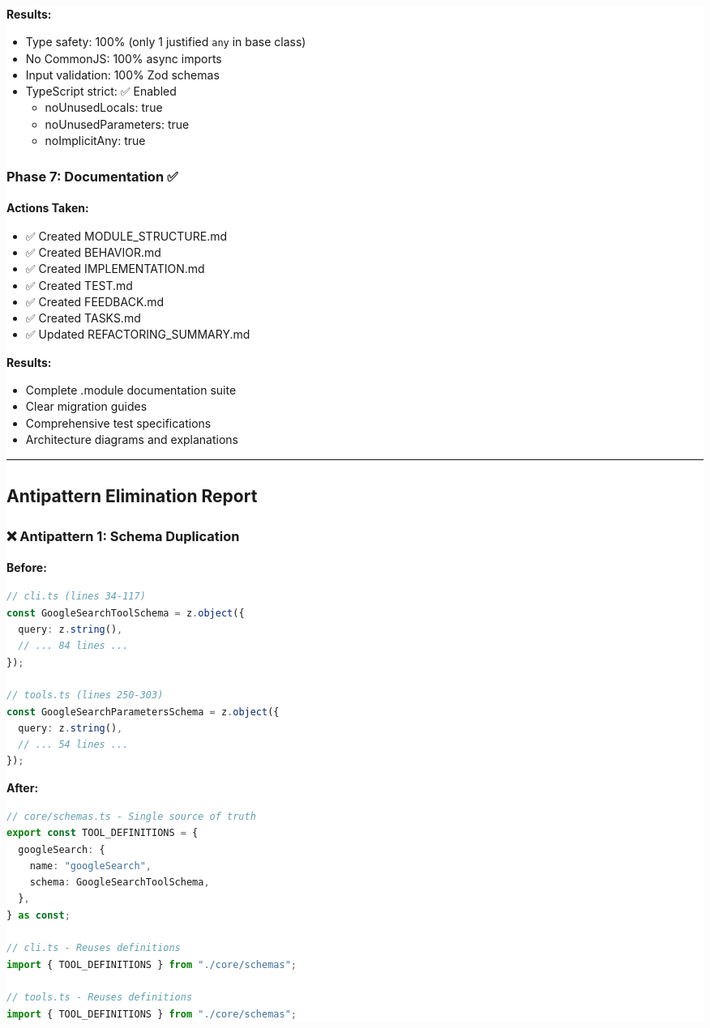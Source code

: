 **Results:**

- Type safety: 100% (only 1 justified `any` in base class)
- No CommonJS: 100% async imports
- Input validation: 100% Zod schemas
- TypeScript strict: ✅ Enabled
  - noUnusedLocals: true
  - noUnusedParameters: true
  - noImplicitAny: true

### Phase 7: Documentation ✅

**Actions Taken:**

- ✅ Created MODULE_STRUCTURE.md
- ✅ Created BEHAVIOR.md
- ✅ Created IMPLEMENTATION.md
- ✅ Created TEST.md
- ✅ Created FEEDBACK.md
- ✅ Created TASKS.md
- ✅ Updated REFACTORING_SUMMARY.md

**Results:**

- Complete .module documentation suite
- Clear migration guides
- Comprehensive test specifications
- Architecture diagrams and explanations

---

## Antipattern Elimination Report

### ❌ Antipattern 1: Schema Duplication

**Before:**

```typescript
// cli.ts (lines 34-117)
const GoogleSearchToolSchema = z.object({
  query: z.string(),
  // ... 84 lines ...
});

// tools.ts (lines 250-303)
const GoogleSearchParametersSchema = z.object({
  query: z.string(),
  // ... 54 lines ...
});
```

**After:**

```typescript
// core/schemas.ts - Single source of truth
export const TOOL_DEFINITIONS = {
  googleSearch: {
    name: "googleSearch",
    schema: GoogleSearchToolSchema,
  },
} as const;

// cli.ts - Reuses definitions
import { TOOL_DEFINITIONS } from "./core/schemas";

// tools.ts - Reuses definitions
import { TOOL_DEFINITIONS } from "./core/schemas";
```